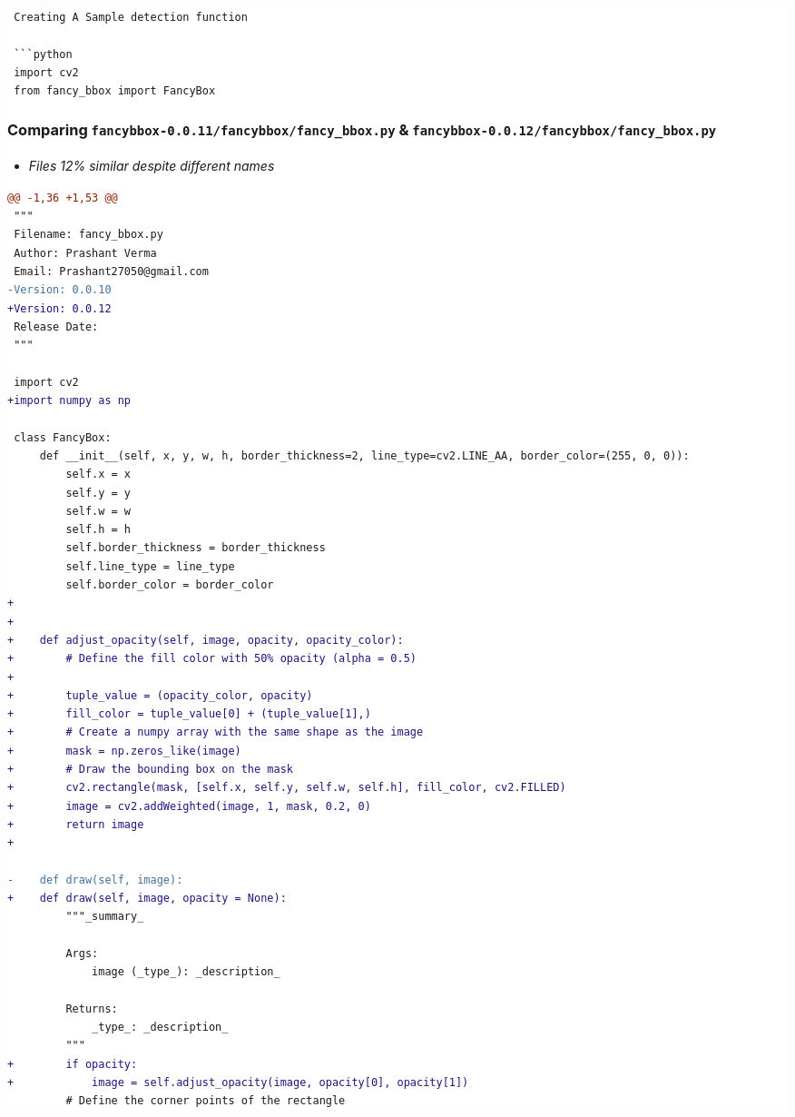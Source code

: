 ```diff
 Creating A Sample detection function
 
 ```python
 import cv2
 from fancy_bbox import FancyBox
```

### Comparing `fancybbox-0.0.11/fancybbox/fancy_bbox.py` & `fancybbox-0.0.12/fancybbox/fancy_bbox.py`

 * *Files 12% similar despite different names*

```diff
@@ -1,36 +1,53 @@
 """
 Filename: fancy_bbox.py
 Author: Prashant Verma
 Email: Prashant27050@gmail.com
-Version: 0.0.10
+Version: 0.0.12
 Release Date: 
 """
 
 import cv2
+import numpy as np
 
 class FancyBox:
     def __init__(self, x, y, w, h, border_thickness=2, line_type=cv2.LINE_AA, border_color=(255, 0, 0)):
         self.x = x
         self.y = y
         self.w = w
         self.h = h
         self.border_thickness = border_thickness
         self.line_type = line_type
         self.border_color = border_color
+
+
+    def adjust_opacity(self, image, opacity, opacity_color):
+        # Define the fill color with 50% opacity (alpha = 0.5)
+        
+        tuple_value = (opacity_color, opacity)
+        fill_color = tuple_value[0] + (tuple_value[1],)
+        # Create a numpy array with the same shape as the image
+        mask = np.zeros_like(image)
+        # Draw the bounding box on the mask
+        cv2.rectangle(mask, [self.x, self.y, self.w, self.h], fill_color, cv2.FILLED)
+        image = cv2.addWeighted(image, 1, mask, 0.2, 0)
+        return image
+
     
-    def draw(self, image):
+    def draw(self, image, opacity = None):
         """_summary_
 
         Args:
             image (_type_): _description_
 
         Returns:
             _type_: _description_
         """
+        if opacity:
+            image = self.adjust_opacity(image, opacity[0], opacity[1])
         # Define the corner points of the rectangle
```